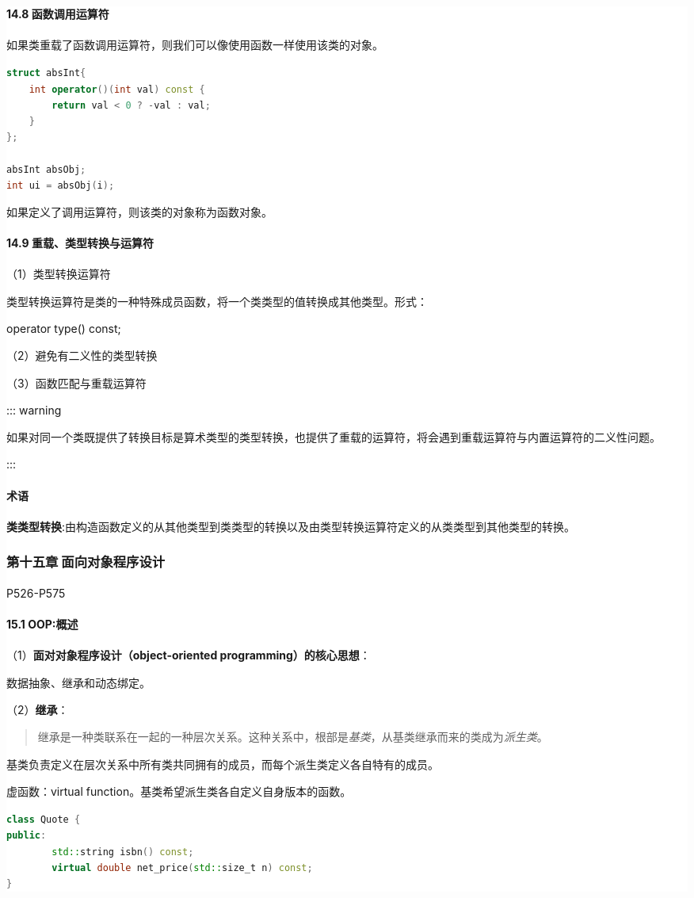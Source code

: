 #### **14.8 函数调用运算符**

如果类重载了函数调用运算符，则我们可以像使用函数一样使用该类的对象。

```cpp
struct absInt{
	int operator()(int val) const {
		return val < 0 ? -val : val;
	}
};

absInt absObj;
int ui = absObj(i);
```

如果定义了调用运算符，则该类的对象称为函数对象。

#### **14.9 重载、类型转换与运算符**

（1）类型转换运算符

类型转换运算符是类的一种特殊成员函数，将一个类类型的值转换成其他类型。形式：

operator type() const;

（2）避免有二义性的类型转换

（3）函数匹配与重载运算符

::: warning

如果对同一个类既提供了转换目标是算术类型的类型转换，也提供了重载的运算符，将会遇到重载运算符与内置运算符的二义性问题。

:::

#### **术语**

**类类型转换**:由构造函数定义的从其他类型到类类型的转换以及由类型转换运算符定义的从类类型到其他类型的转换。


### **第十五章 面向对象程序设计**

P526-P575

#### **15.1 OOP:概述**

（1）**面对对象程序设计（object-oriented programming）的核心思想**：

数据抽象、继承和动态绑定。

（2）**继承**：

> 继承是一种类联系在一起的一种层次关系。这种关系中，根部是*基类*，从基类继承而来的类成为*派生类*。

基类负责定义在层次关系中所有类共同拥有的成员，而每个派生类定义各自特有的成员。

虚函数：virtual function。基类希望派生类各自定义自身版本的函数。

```cpp
class Quote {
public:
		std::string isbn() const;
		virtual double net_price(std::size_t n) const;
}
```
